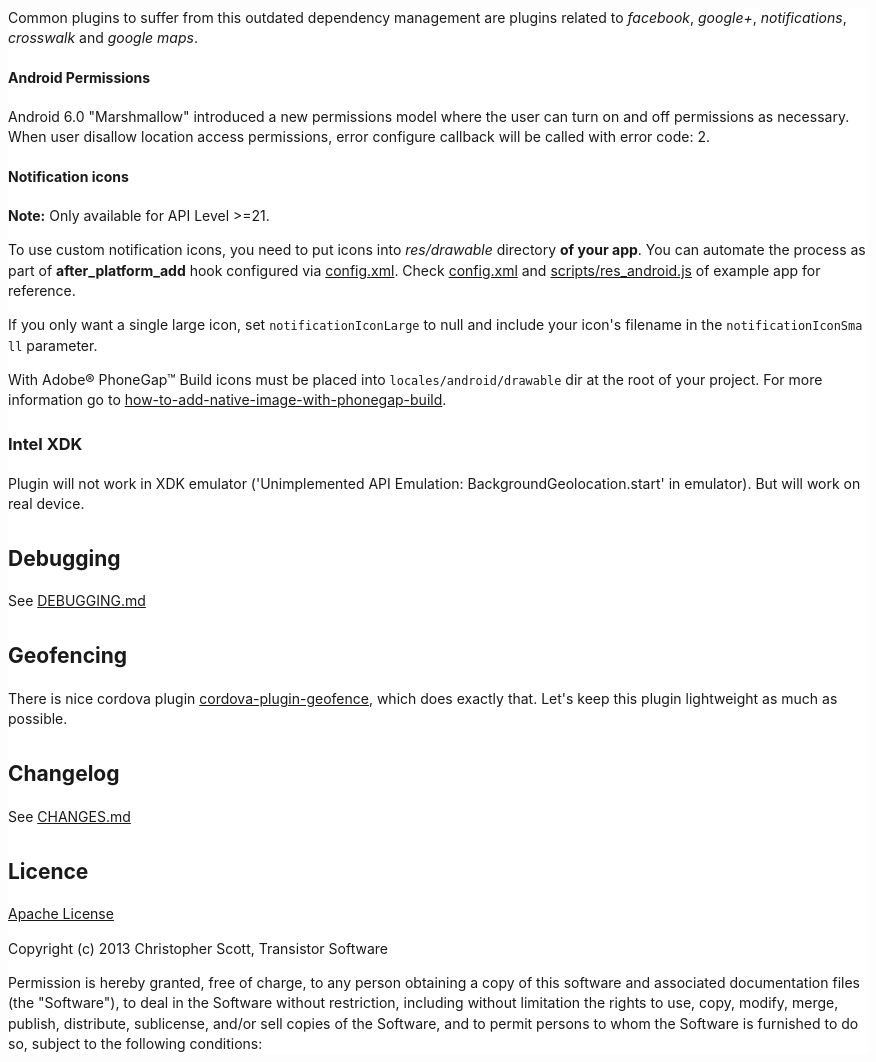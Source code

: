 Common plugins to suffer from this outdated dependency management are plugins related to *facebook*, *google+*, *notifications*, *crosswalk* and *google maps*.

#### Android Permissions

Android 6.0 "Marshmallow" introduced a new permissions model where the user can turn on and off permissions as necessary. When user disallow location access permissions, error configure callback will be called with error code: 2.

#### Notification icons

**Note:** Only available for API Level >=21.

To use custom notification icons, you need to put icons into *res/drawable* directory **of your app**. You can automate the process  as part of **after_platform_add** hook configured via [config.xml](https://github.com/mauron85/cordova-plugin-background-geolocation-example/blob/master/config.xml). Check [config.xml](https://github.com/mauron85/cordova-plugin-background-geolocation-example/blob/master/config.xml) and [scripts/res_android.js](https://github.com/mauron85/cordova-plugin-background-geolocation-example/blob/master/scripts/res_android.js) of example app for reference.

If you only want a single large icon, set `notificationIconLarge` to null and include your icon's filename in the `notificationIconSmall` parameter.

With Adobe® PhoneGap™ Build icons must be placed into `locales/android/drawable` dir at the root of your project. For more information go to [how-to-add-native-image-with-phonegap-build](http://stackoverflow.com/questions/30802589/how-to-add-native-image-with-phonegap-build/33221780#33221780).

### Intel XDK

Plugin will not work in XDK emulator ('Unimplemented API Emulation: BackgroundGeolocation.start' in emulator). But will work on real device.

## Debugging

See [DEBUGGING.md](/DEBUGGING.md)

## Geofencing

There is nice cordova plugin [cordova-plugin-geofence](https://github.com/cowbell/cordova-plugin-geofence), which does exactly that. Let's keep this plugin lightweight as much as possible.

## Changelog

See [CHANGES.md](/CHANGES.md)

## Licence ##

[Apache License](http://www.apache.org/licenses/LICENSE-2.0)

Copyright (c) 2013 Christopher Scott, Transistor Software

Permission is hereby granted, free of charge, to any person obtaining a copy
of this software and associated documentation files (the "Software"), to deal
in the Software without restriction, including without limitation the rights
to use, copy, modify, merge, publish, distribute, sublicense, and/or sell
copies of the Software, and to permit persons to whom the Software is
furnished to do so, subject to the following conditions:
